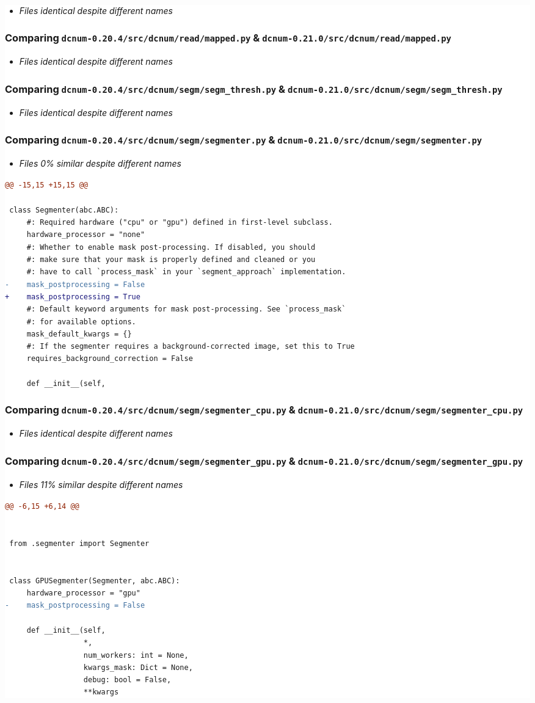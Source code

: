  * *Files identical despite different names*

### Comparing `dcnum-0.20.4/src/dcnum/read/mapped.py` & `dcnum-0.21.0/src/dcnum/read/mapped.py`

 * *Files identical despite different names*

### Comparing `dcnum-0.20.4/src/dcnum/segm/segm_thresh.py` & `dcnum-0.21.0/src/dcnum/segm/segm_thresh.py`

 * *Files identical despite different names*

### Comparing `dcnum-0.20.4/src/dcnum/segm/segmenter.py` & `dcnum-0.21.0/src/dcnum/segm/segmenter.py`

 * *Files 0% similar despite different names*

```diff
@@ -15,15 +15,15 @@
 
 class Segmenter(abc.ABC):
     #: Required hardware ("cpu" or "gpu") defined in first-level subclass.
     hardware_processor = "none"
     #: Whether to enable mask post-processing. If disabled, you should
     #: make sure that your mask is properly defined and cleaned or you
     #: have to call `process_mask` in your `segment_approach` implementation.
-    mask_postprocessing = False
+    mask_postprocessing = True
     #: Default keyword arguments for mask post-processing. See `process_mask`
     #: for available options.
     mask_default_kwargs = {}
     #: If the segmenter requires a background-corrected image, set this to True
     requires_background_correction = False
 
     def __init__(self,
```

### Comparing `dcnum-0.20.4/src/dcnum/segm/segmenter_cpu.py` & `dcnum-0.21.0/src/dcnum/segm/segmenter_cpu.py`

 * *Files identical despite different names*

### Comparing `dcnum-0.20.4/src/dcnum/segm/segmenter_gpu.py` & `dcnum-0.21.0/src/dcnum/segm/segmenter_gpu.py`

 * *Files 11% similar despite different names*

```diff
@@ -6,15 +6,14 @@
 
 
 from .segmenter import Segmenter
 
 
 class GPUSegmenter(Segmenter, abc.ABC):
     hardware_processor = "gpu"
-    mask_postprocessing = False
 
     def __init__(self,
                  *,
                  num_workers: int = None,
                  kwargs_mask: Dict = None,
                  debug: bool = False,
                  **kwargs
```
